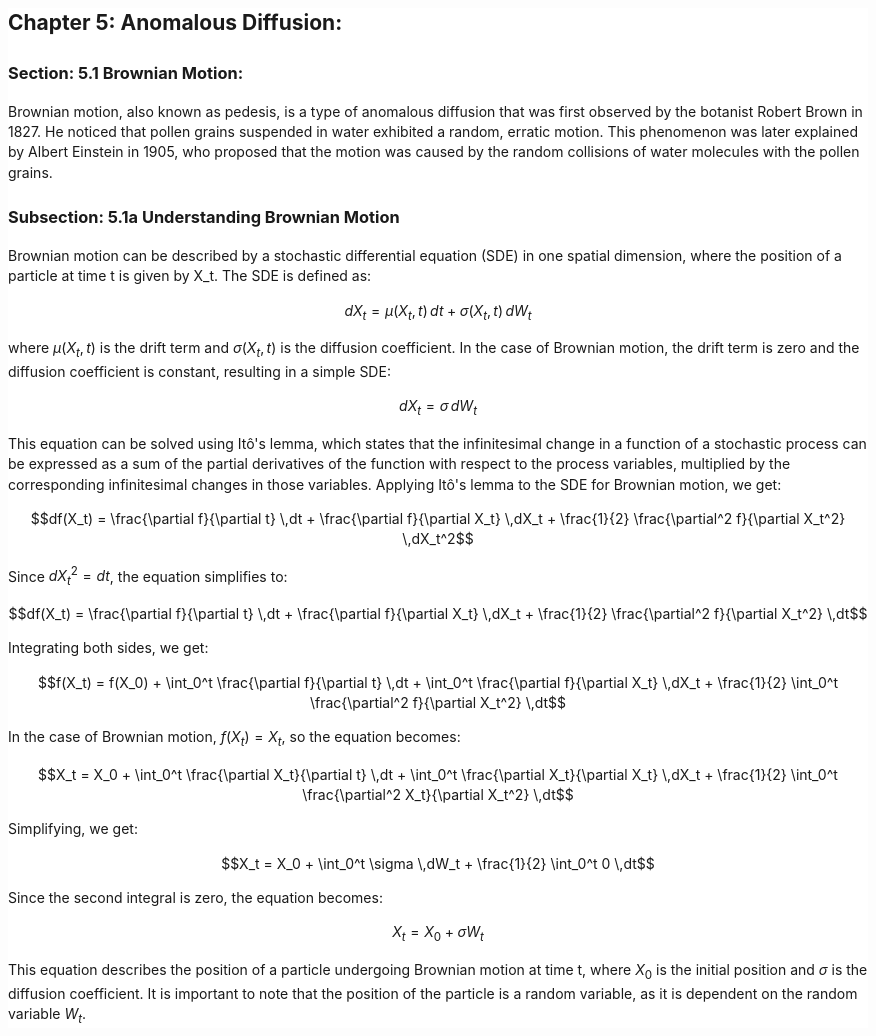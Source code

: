 
## Chapter 5: Anomalous Diffusion:

### Section: 5.1 Brownian Motion:

Brownian motion, also known as pedesis, is a type of anomalous diffusion that was first observed by the botanist Robert Brown in 1827. He noticed that pollen grains suspended in water exhibited a random, erratic motion. This phenomenon was later explained by Albert Einstein in 1905, who proposed that the motion was caused by the random collisions of water molecules with the pollen grains.

### Subsection: 5.1a Understanding Brownian Motion

Brownian motion can be described by a stochastic differential equation (SDE) in one spatial dimension, where the position of a particle at time t is given by X_t. The SDE is defined as:

$$dX_t = \mu(X_t, t) \,dt + \sigma(X_t, t) \,dW_t$$

where $\mu(X_t, t)$ is the drift term and $\sigma(X_t, t)$ is the diffusion coefficient. In the case of Brownian motion, the drift term is zero and the diffusion coefficient is constant, resulting in a simple SDE:

$$dX_t = \sigma \,dW_t$$

This equation can be solved using Itô's lemma, which states that the infinitesimal change in a function of a stochastic process can be expressed as a sum of the partial derivatives of the function with respect to the process variables, multiplied by the corresponding infinitesimal changes in those variables. Applying Itô's lemma to the SDE for Brownian motion, we get:

$$df(X_t) = \frac{\partial f}{\partial t} \,dt + \frac{\partial f}{\partial X_t} \,dX_t + \frac{1}{2} \frac{\partial^2 f}{\partial X_t^2} \,dX_t^2$$

Since $dX_t^2 = dt$, the equation simplifies to:

$$df(X_t) = \frac{\partial f}{\partial t} \,dt + \frac{\partial f}{\partial X_t} \,dX_t + \frac{1}{2} \frac{\partial^2 f}{\partial X_t^2} \,dt$$

Integrating both sides, we get:

$$f(X_t) = f(X_0) + \int_0^t \frac{\partial f}{\partial t} \,dt + \int_0^t \frac{\partial f}{\partial X_t} \,dX_t + \frac{1}{2} \int_0^t \frac{\partial^2 f}{\partial X_t^2} \,dt$$

In the case of Brownian motion, $f(X_t) = X_t$, so the equation becomes:

$$X_t = X_0 + \int_0^t \frac{\partial X_t}{\partial t} \,dt + \int_0^t \frac{\partial X_t}{\partial X_t} \,dX_t + \frac{1}{2} \int_0^t \frac{\partial^2 X_t}{\partial X_t^2} \,dt$$

Simplifying, we get:

$$X_t = X_0 + \int_0^t \sigma \,dW_t + \frac{1}{2} \int_0^t 0 \,dt$$

Since the second integral is zero, the equation becomes:

$$X_t = X_0 + \sigma W_t$$

This equation describes the position of a particle undergoing Brownian motion at time t, where $X_0$ is the initial position and $\sigma$ is the diffusion coefficient. It is important to note that the position of the particle is a random variable, as it is dependent on the random variable $W_t$.
